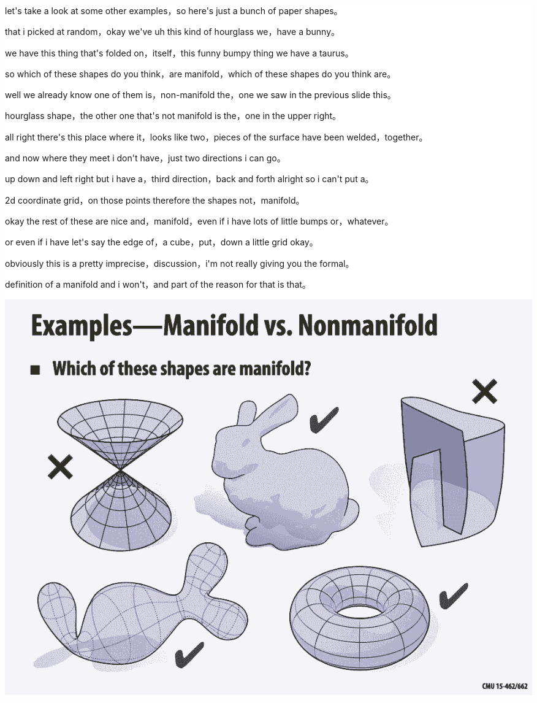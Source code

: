 let's take a look at some other examples，so here's just a bunch of paper shapes。

that i picked at random，okay we've uh this kind of hourglass we，have a bunny。

we have this thing that's folded on，itself，this funny bumpy thing we have a taurus。

so which of these shapes do you think，are manifold，which of these shapes do you think are。

well we already know one of them is，non-manifold the，one we saw in the previous slide this。

hourglass shape，the other one that's not manifold is the，one in the upper right。

all right there's this place where it，looks like two，pieces of the surface have been welded，together。

and now where they meet i don't have，just two directions i can go。

up down and left right but i have a，third direction，back and forth alright so i can't put a。

2d coordinate grid，on those points therefore the shapes not，manifold。

okay the rest of these are nice and，manifold，even if i have lots of little bumps or，whatever。

or even if i have let's say the edge of，a cube，put，down a little grid okay。

obviously this is a pretty imprecise，discussion，i'm not really giving you the formal。

definition of a manifold and i won't，and part of the reason for that is that。



![](img/255cc6d3fb480b722c34a880d1e05984_11.png)
